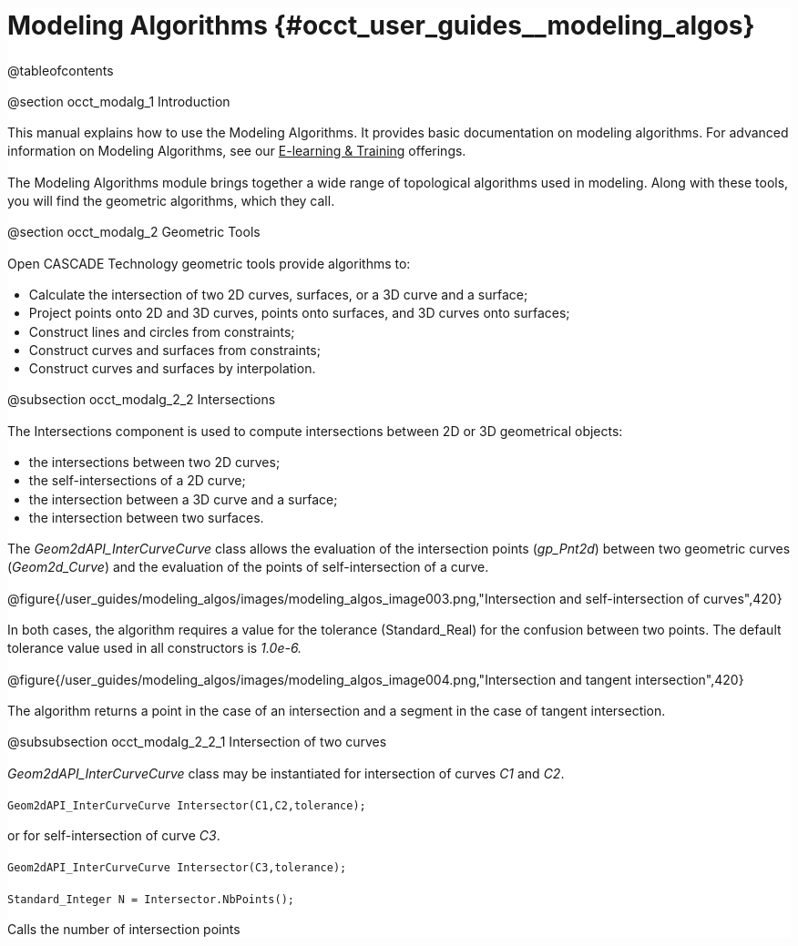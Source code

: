 Modeling Algorithms  {#occt_user_guides__modeling_algos}
=========================

@tableofcontents

@section occt_modalg_1 Introduction

This manual explains how  to use the Modeling Algorithms. It provides basic documentation on modeling  algorithms. For advanced information on Modeling Algorithms, see our <a href="http://www.opencascade.com/content/tutorial-learning">E-learning & Training</a> offerings.

The Modeling Algorithms module brings together a  wide range of topological algorithms used in modeling. Along with these tools,  you will find the geometric algorithms, which they call. 

@section occt_modalg_2 Geometric Tools

Open CASCADE Technology geometric tools provide algorithms to: 
  * Calculate the intersection of two 2D curves, surfaces, or a 3D curve and a surface;
  * Project points onto 2D and 3D curves, points onto surfaces, and 3D curves onto surfaces;
  * Construct lines and circles from constraints; 
  * Construct curves and surfaces from constraints; 
  * Construct curves and surfaces by interpolation.
  
@subsection occt_modalg_2_2 Intersections

The Intersections component is used to compute intersections between 2D or 3D geometrical objects: 
  * the intersections between two 2D curves;
  * the self-intersections of a 2D curve;
  * the intersection between a 3D curve and a surface;
  * the intersection between two surfaces.

The *Geom2dAPI_InterCurveCurve* class  allows the evaluation of the intersection points (*gp_Pnt2d*) between two  geometric curves (*Geom2d_Curve*) and the evaluation of the points  of self-intersection of a curve. 

@figure{/user_guides/modeling_algos/images/modeling_algos_image003.png,"Intersection and self-intersection of curves",420}

In both cases, the  algorithm requires a value for the tolerance (Standard_Real) for the confusion  between two points. The default tolerance value used in all constructors is *1.0e-6.* 

@figure{/user_guides/modeling_algos/images/modeling_algos_image004.png,"Intersection and tangent intersection",420}

The algorithm returns a  point in the case of an intersection and a segment in the case of tangent  intersection. 

@subsubsection occt_modalg_2_2_1 Intersection of two curves

*Geom2dAPI_InterCurveCurve* class may be instantiated for intersection of curves *C1* and *C2*.
~~~~~
Geom2dAPI_InterCurveCurve Intersector(C1,C2,tolerance); 
~~~~~

or for self-intersection of curve *C3*.
~~~~~
Geom2dAPI_InterCurveCurve Intersector(C3,tolerance); 
~~~~~

~~~~~
Standard_Integer N = Intersector.NbPoints(); 
~~~~~
Calls the number of intersection points
